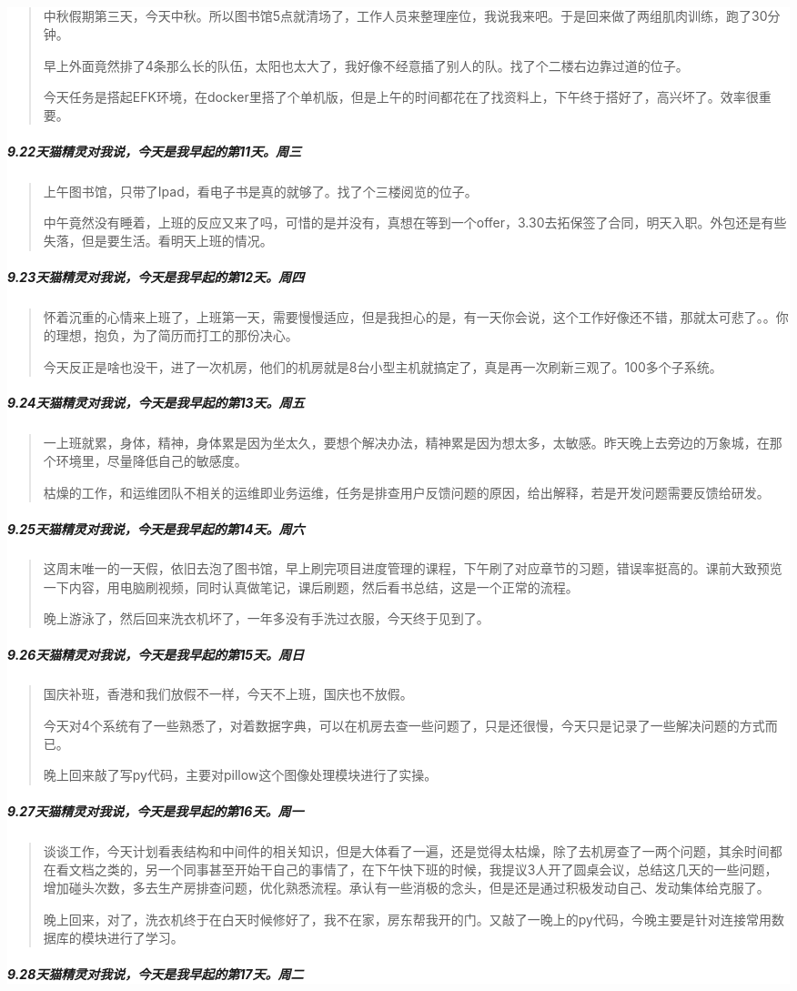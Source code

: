 > 中秋假期第三天，今天中秋。所以图书馆5点就清场了，工作人员来整理座位，我说我来吧。于是回来做了两组肌肉训练，跑了30分钟。
>
> 早上外面竟然排了4条那么长的队伍，太阳也太大了，我好像不经意插了别人的队。找了个二楼右边靠过道的位子。
>
> 今天任务是搭起EFK环境，在docker里搭了个单机版，但是上午的时间都花在了找资料上，下午终于搭好了，高兴坏了。效率很重要。



##### **9.22天猫精灵对我说，今天是我早起的第11天。周三**

> 上午图书馆，只带了Ipad，看电子书是真的就够了。找了个三楼阅览的位子。
>
> 中午竟然没有睡着，上班的反应又来了吗，可惜的是并没有，真想在等到一个offer，3.30去拓保签了合同，明天入职。外包还是有些失落，但是要生活。看明天上班的情况。



##### **9.23天猫精灵对我说，今天是我早起的第12天。周四**

> 怀着沉重的心情来上班了，上班第一天，需要慢慢适应，但是我担心的是，有一天你会说，这个工作好像还不错，那就太可悲了。。你的理想，抱负，为了简历而打工的那份决心。
>
> 今天反正是啥也没干，进了一次机房，他们的机房就是8台小型主机就搞定了，真是再一次刷新三观了。100多个子系统。



##### **9.24天猫精灵对我说，今天是我早起的第13天。周五**

> 一上班就累，身体，精神，身体累是因为坐太久，要想个解决办法，精神累是因为想太多，太敏感。昨天晚上去旁边的万象城，在那个环境里，尽量降低自己的敏感度。
>
> 枯燥的工作，和运维团队不相关的运维即业务运维，任务是排查用户反馈问题的原因，给出解释，若是开发问题需要反馈给研发。



##### **9.25天猫精灵对我说，今天是我早起的第14天。周六**

> 这周末唯一的一天假，依旧去泡了图书馆，早上刷完项目进度管理的课程，下午刷了对应章节的习题，错误率挺高的。课前大致预览一下内容，用电脑刷视频，同时认真做笔记，课后刷题，然后看书总结，这是一个正常的流程。
>
> 晚上游泳了，然后回来洗衣机坏了，一年多没有手洗过衣服，今天终于见到了。



##### **9.26天猫精灵对我说，今天是我早起的第15天。周日**

> 国庆补班，香港和我们放假不一样，今天不上班，国庆也不放假。
>
> 今天对4个系统有了一些熟悉了，对着数据字典，可以在机房去查一些问题了，只是还很慢，今天只是记录了一些解决问题的方式而已。
>
> 晚上回来敲了写py代码，主要对pillow这个图像处理模块进行了实操。



##### **9.27天猫精灵对我说，今天是我早起的第16天。周一**

> 谈谈工作，今天计划看表结构和中间件的相关知识，但是大体看了一遍，还是觉得太枯燥，除了去机房查了一两个问题，其余时间都在看文档之类的，另一个同事甚至开始干自己的事情了，在下午快下班的时候，我提议3人开了圆桌会议，总结这几天的一些问题，增加碰头次数，多去生产房排查问题，优化熟悉流程。承认有一些消极的念头，但是还是通过积极发动自己、发动集体给克服了。
>
> 晚上回来，对了，洗衣机终于在白天时候修好了，我不在家，房东帮我开的门。又敲了一晚上的py代码，今晚主要是针对连接常用数据库的模块进行了学习。



##### **9.28天猫精灵对我说，今天是我早起的第17天。周二**

